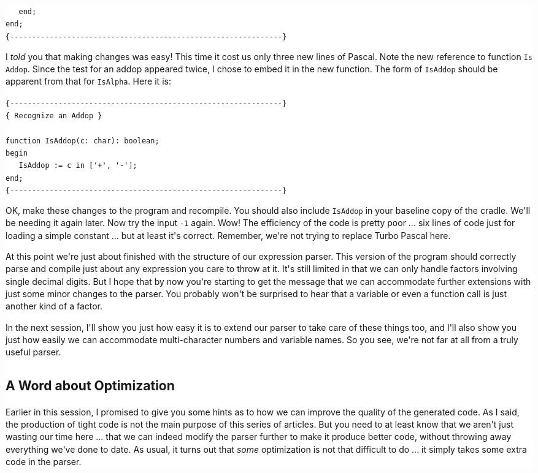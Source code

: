```delphi
   end;
end;
{--------------------------------------------------------------}
```

I _told_ you that making changes  was  easy!   This time it cost us
only  three  new lines of Pascal.   Note  the  new  reference  to
function `IsAddop`.  Since the test for an addop appeared  twice, I
chose  to  embed  it in the new function.  The  form  of  `IsAddop`
should be apparent from that for `IsAlpha`.  Here it is:

```delphi
{--------------------------------------------------------------}
{ Recognize an Addop }

function IsAddop(c: char): boolean;
begin
   IsAddop := c in ['+', '-'];
end;
{--------------------------------------------------------------}
```

OK, make these changes to the program and recompile.   You should
also include `IsAddop` in your baseline copy of the cradle.   We'll
be needing  it  again  later.   Now try the input `-1` again.  Wow!
The efficiency of the code is  pretty  poor ... six lines of code
just for loading a simple constant ... but at least it's correct.
Remember, we're not trying to replace Turbo Pascal here.

At this point we're just about finished with the structure of our
expression parser.   This version of the program should correctly
parse and compile just about any expression you care to  throw at
it.    It's still limited in that  we  can  only  handle  factors
involving single decimal digits.    But I hope that by now you're
starting  to  get  the  message  that we can  accommodate  further
extensions  with  just  some  minor  changes to the parser.   You
probably won't be  surprised  to  hear  that a variable or even a
function call is just another kind of a factor.

In  the next session, I'll show you just how easy it is to extend
our parser to take care of  these  things too, and I'll also show
you just  how easily we can accommodate multi-character numbers and
variable names.  So you see,  we're  not  far at all from a truly
useful parser.


## A Word about Optimization

Earlier in this session, I promised to give you some hints  as to
how we can improve the quality of the generated code.  As I said,
the  production of tight code is not the  main  purpose  of  this
series of articles.  But you need to at least know that we aren't
just  wasting our time here ... that we  can  indeed  modify  the
parser further to  make  it produce better code, without throwing
away everything we've done to date.  As usual, it turns  out that
_some_ optimization is not that difficult to do ... it simply takes
some extra code in the parser.
